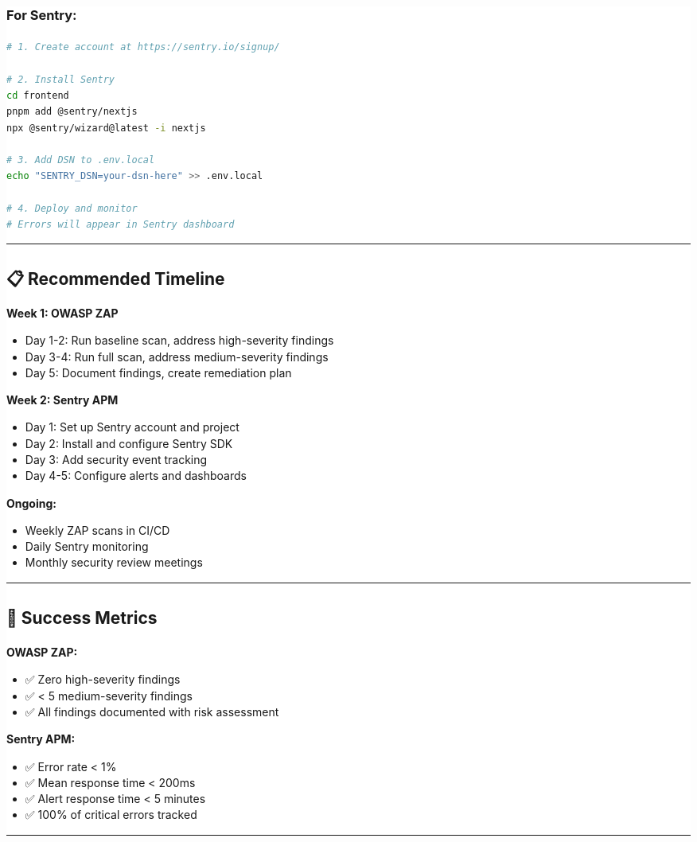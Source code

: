 ### For Sentry:

```bash
# 1. Create account at https://sentry.io/signup/

# 2. Install Sentry
cd frontend
pnpm add @sentry/nextjs
npx @sentry/wizard@latest -i nextjs

# 3. Add DSN to .env.local
echo "SENTRY_DSN=your-dsn-here" >> .env.local

# 4. Deploy and monitor
# Errors will appear in Sentry dashboard
```

---

## 📋 Recommended Timeline

**Week 1: OWASP ZAP**

- Day 1-2: Run baseline scan, address high-severity findings
- Day 3-4: Run full scan, address medium-severity findings
- Day 5: Document findings, create remediation plan

**Week 2: Sentry APM**

- Day 1: Set up Sentry account and project
- Day 2: Install and configure Sentry SDK
- Day 3: Add security event tracking
- Day 4-5: Configure alerts and dashboards

**Ongoing:**

- Weekly ZAP scans in CI/CD
- Daily Sentry monitoring
- Monthly security review meetings

---

## 🎯 Success Metrics

**OWASP ZAP:**

- ✅ Zero high-severity findings
- ✅ < 5 medium-severity findings
- ✅ All findings documented with risk assessment

**Sentry APM:**

- ✅ Error rate < 1%
- ✅ Mean response time < 200ms
- ✅ Alert response time < 5 minutes
- ✅ 100% of critical errors tracked

---